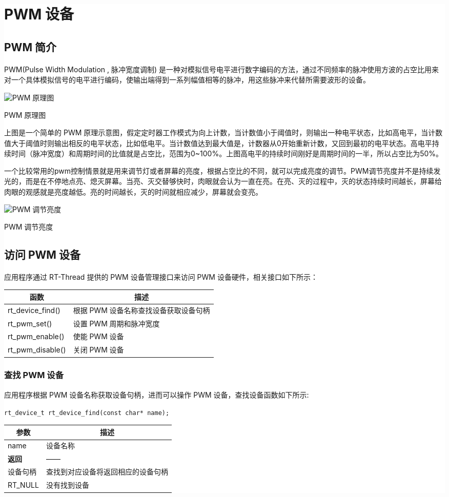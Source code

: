 PWM 设备
========

PWM 简介
--------

PWM(Pulse Width Modulation , 脉冲宽度调制)
是一种对模拟信号电平进行数字编码的方法，通过不同频率的脉冲使用方波的占空比用来对一个具体模拟信号的电平进行编码，使输出端得到一系列幅值相等的脉冲，用这些脉冲来代替所需要波形的设备。

![PWM 原理图](media/e846111aa14210d926503440326e64c8.png)

PWM 原理图

上图是一个简单的 PWM
原理示意图，假定定时器工作模式为向上计数，当计数值小于阈值时，则输出一种电平状态，比如高电平，当计数值大于阈值时则输出相反的电平状态，比如低电平。当计数值达到最大值是，计数器从0开始重新计数，又回到最初的电平状态。高电平持续时间（脉冲宽度）和周期时间的比值就是占空比，范围为0\~100%。上图高电平的持续时间刚好是周期时间的一半，所以占空比为50%。

一个比较常用的pwm控制情景就是用来调节灯或者屏幕的亮度，根据占空比的不同，就可以完成亮度的调节。PWM调节亮度并不是持续发光的，而是在不停地点亮、熄灭屏幕。当亮、灭交替够快时，肉眼就会认为一直在亮。在亮、灭的过程中，灭的状态持续时间越长，屏幕给肉眼的观感就是亮度越低。亮的时间越长，灭的时间就相应减少，屏幕就会变亮。

![PWM 调节亮度](media/d3b501fc96f6b29db9349ee5d4bcddfe.png)

PWM 调节亮度

访问 PWM 设备
-------------

应用程序通过 RT-Thread 提供的 PWM 设备管理接口来访问 PWM
设备硬件，相关接口如下所示：

| **函数**         | **描述**                              |
|------------------|---------------------------------------|
| rt_device_find() | 根据 PWM 设备名称查找设备获取设备句柄 |
| rt_pwm_set()     | 设置 PWM 周期和脉冲宽度               |
| rt_pwm_enable()  | 使能 PWM 设备                         |
| rt_pwm_disable() | 关闭 PWM 设备                         |

### 查找 PWM 设备

应用程序根据 PWM 设备名称获取设备句柄，进而可以操作 PWM
设备，查找设备函数如下所示:

~~~~~~~~~~~~~~~~~~~~~~~~~~~~~~~~~~~~~~~~~~~~~~~~~~~~~~~~~~~~~~~~~~~~~~~~~~~~~~~~
rt_device_t rt_device_find(const char* name);
~~~~~~~~~~~~~~~~~~~~~~~~~~~~~~~~~~~~~~~~~~~~~~~~~~~~~~~~~~~~~~~~~~~~~~~~~~~~~~~~

| **参数** | **描述**                           |
|----------|------------------------------------|
| name     | 设备名称                           |
| **返回** | ——                                 |
| 设备句柄 | 查找到对应设备将返回相应的设备句柄 |
| RT_NULL  | 没有找到设备                       |
